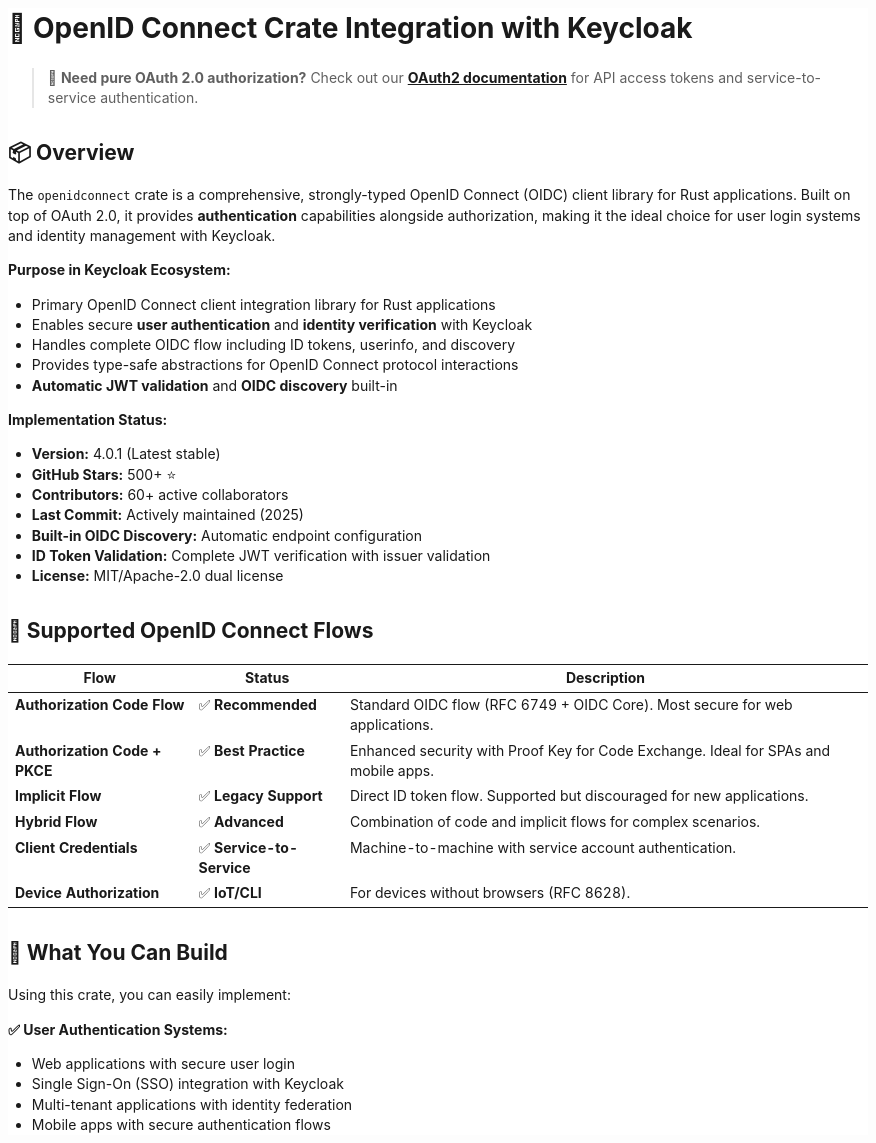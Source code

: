 # 🔐 OpenID Connect Crate Integration with Keycloak

> 🔑 **Need pure OAuth 2.0 authorization?** Check out our [**OAuth2 documentation**](./oauth2.md) for API access tokens and service-to-service authentication.

## 📦 Overview

The `openidconnect` crate is a comprehensive, strongly-typed OpenID Connect (OIDC) client library for Rust applications. Built on top of OAuth 2.0, it provides **authentication** capabilities alongside authorization, making it the ideal choice for user login systems and identity management with Keycloak.

**Purpose in Keycloak Ecosystem:**
- Primary OpenID Connect client integration library for Rust applications
- Enables secure **user authentication** and **identity verification** with Keycloak
- Handles complete OIDC flow including ID tokens, userinfo, and discovery
- Provides type-safe abstractions for OpenID Connect protocol interactions
- **Automatic JWT validation** and **OIDC discovery** built-in

**Implementation Status:**
- **Version:** 4.0.1 (Latest stable)
- **GitHub Stars:** 500+ ⭐
- **Contributors:** 60+ active collaborators
- **Last Commit:** Actively maintained (2025)
- **Built-in OIDC Discovery:** Automatic endpoint configuration
- **ID Token Validation:** Complete JWT verification with issuer validation
- **License:** MIT/Apache-2.0 dual license

## 🚀 Supported OpenID Connect Flows

| Flow | Status | Description |
|------|--------|-------------|
| **Authorization Code Flow** | ✅ **Recommended** | Standard OIDC flow (RFC 6749 + OIDC Core). Most secure for web applications. |
| **Authorization Code + PKCE** | ✅ **Best Practice** | Enhanced security with Proof Key for Code Exchange. Ideal for SPAs and mobile apps. |
| **Implicit Flow** | ✅ **Legacy Support** | Direct ID token flow. Supported but discouraged for new applications. |
| **Hybrid Flow** | ✅ **Advanced** | Combination of code and implicit flows for complex scenarios. |
| **Client Credentials** | ✅ **Service-to-Service** | Machine-to-machine with service account authentication. |
| **Device Authorization** | ✅ **IoT/CLI** | For devices without browsers (RFC 8628). |

## 🧰 What You Can Build

Using this crate, you can easily implement:

**✅ User Authentication Systems:**
- Web applications with secure user login
- Single Sign-On (SSO) integration with Keycloak
- Multi-tenant applications with identity federation
- Mobile apps with secure authentication flows
